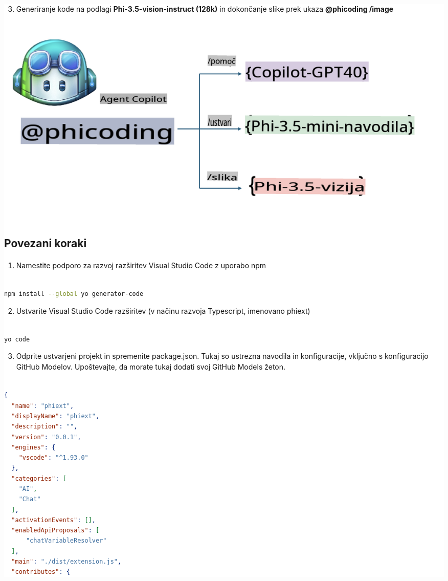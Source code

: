 3. Generiranje kode na podlagi **Phi-3.5-vision-instruct (128k)** in dokončanje slike prek ukaza **@phicoding /image**

![arch](../../../../../../translated_images/arch.c302d58012f0988b02f2275e24d8d21259899ef827d8a7579daecd1dd8b83ffd.sl.png)

## **Povezani koraki**

1. Namestite podporo za razvoj razširitev Visual Studio Code z uporabo npm

```bash

npm install --global yo generator-code 

```

2. Ustvarite Visual Studio Code razširitev (v načinu razvoja Typescript, imenovano phiext)

```bash

yo code 

```

3. Odprite ustvarjeni projekt in spremenite package.json. Tukaj so ustrezna navodila in konfiguracije, vključno s konfiguracijo GitHub Modelov. Upoštevajte, da morate tukaj dodati svoj GitHub Models žeton.

```json

{
  "name": "phiext",
  "displayName": "phiext",
  "description": "",
  "version": "0.0.1",
  "engines": {
    "vscode": "^1.93.0"
  },
  "categories": [
    "AI",
    "Chat"
  ],
  "activationEvents": [],
  "enabledApiProposals": [
      "chatVariableResolver"
  ],
  "main": "./dist/extension.js",
  "contributes": {
```